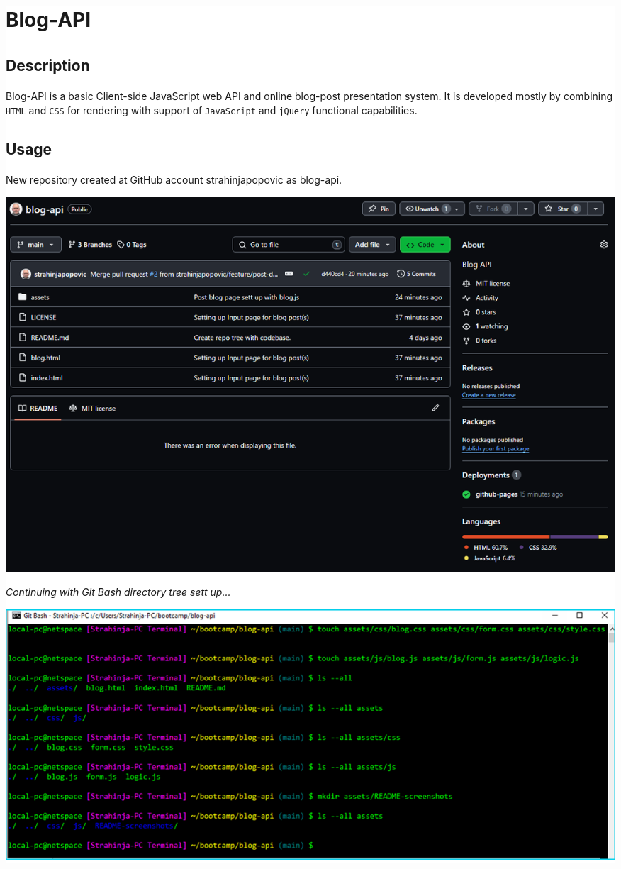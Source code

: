# Blog-API

## Description

Blog-API is a basic Client-side JavaScript web API and online blog-post presentation system. It is developed mostly by combining `HTML` and `CSS` for rendering with support of `JavaScript` and `jQuery` functional capabilities.

## Usage

New repository created at GitHub account strahinjapopovic as blog-api.

[<img src="./assets/README-screenshots/github-blog-api.PNG" width="1000" alt="GitHub screenshot." />](./assets/README-screenshots/github-blog-api.PNG)

*Continuing with Git Bash directory tree sett up...*

[<img src="./assets/README-screenshots/git-bash-filetree.PNG" width="1000" alt="GitHub screenshot." />](./assets/README-screenshots/git-bash-filetree.PNG)
